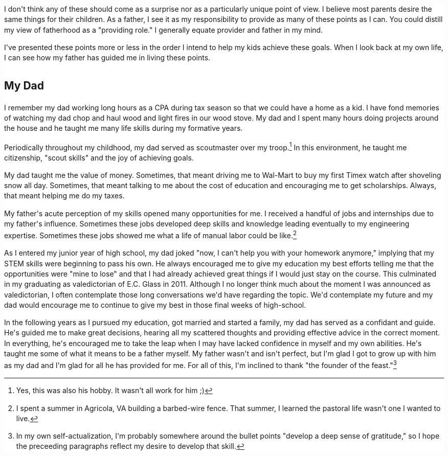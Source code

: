 I don't think any of these should come as a surprise nor as a particularly
unique point of view. I believe most parents desire the same things for their
children. As a father, I see it as my responsibility to provide as many of
these points as I can. You could distill my view of fatherhood as a "providing
role." I generally equate provider and father in my mind.

I've presented these points more or less in the order I intend to help my kids
achieve these goals. When I look back at my own life, I can see how my
father has guided me in living these points.

## My Dad

I remember my dad working long hours as a CPA during tax season so that we
could have a home as a kid. I have fond memories of watching my dad chop and
haul wood and light fires in our wood stove. My dad and I spent many hours
doing projects around the house and he taught me many life skills during
my formative years.

Periodically throughout my childhood, my dad served as scoutmaster over my
troop.[^scouts] In this environment, he taught me citizenship, "scout skills" and
the joy of achieving goals.

My dad taught me the value of money. Sometimes, that meant driving me to
Wal-Mart to buy my first Timex watch after shoveling snow all day. Sometimes,
that meant talking to me about the cost of education and encouraging me to get
scholarships. Always, that meant helping me do my taxes.

My father's acute perception of my skills opened many opportunities for me. I
received a handful of jobs and internships due to my father's influence.
Sometimes these jobs developed deep skills and knowledge leading eventually
to my engineering expertise. Sometimes these jobs showed me what a life of
manual labor could be like.[^farm]

As I entered my junior year of high school, my dad joked "now, I can't help you
with your homework anymore," implying that my STEM skills were beginning to
pass his own. He always encouraged me to give my education my best efforts
telling me that the opportunities were "mine to lose" and that I had already
achieved great things if I would just stay on the course. This culminated in my
graduating as valedictorian of E.C. Glass in 2011. Although I no longer think
much about the moment I was announced as valedictorian, I often contemplate
those long conversations we'd have regarding the topic. We'd contemplate my
future and my dad would encourage me to continue to give my best in those final
weeks of high-school.

In the following years as I pursued my education, got married and started a
family, my dad has served as a confidant and guide. He's guided me to make great
decisions, hearing all my scattered thoughts and providing effective advice in
the correct moment. In everything, he's encouraged me to take the leap when I
may have lacked confidence in myself and my own abilities. He's taught me some
of what it means to be a father myself. My father wasn't and isn't perfect, but
I'm glad I got to grow up with him as my dad and I'm glad for all he has
provided for me. For all of this, I'm inclined to thank "the founder of the
feast."[^gratitude]


[^bluey]: If you've never watched Bluey, do yourself a favor and watch a few episode of this wholesome show.
[^scouts]: Yes, this was also his hobby. It wasn't all work for him ;)
[^farm]: I spent a summer in Agricola, VA building a barbed-wire fence. That summer, I learned the pastoral life wasn't one I wanted to live.
[^gratitude]: In my own self-actualization, I'm probably somewhere around the bullet points "develop a deep sense of gratitude," so I hope the preceeding paragraphs reflect my desire to develop that skill.
[^dad]: I'm not the first to express this idea. My father commonly talks about how "I made him a dad 30 years ago" and how that encouraged him to pass the CPA exams.
[^crying]: For some reason, this is a big deal for me. Since leaving my childhoom home, I've actually shed tears only 3 times in 12 years.